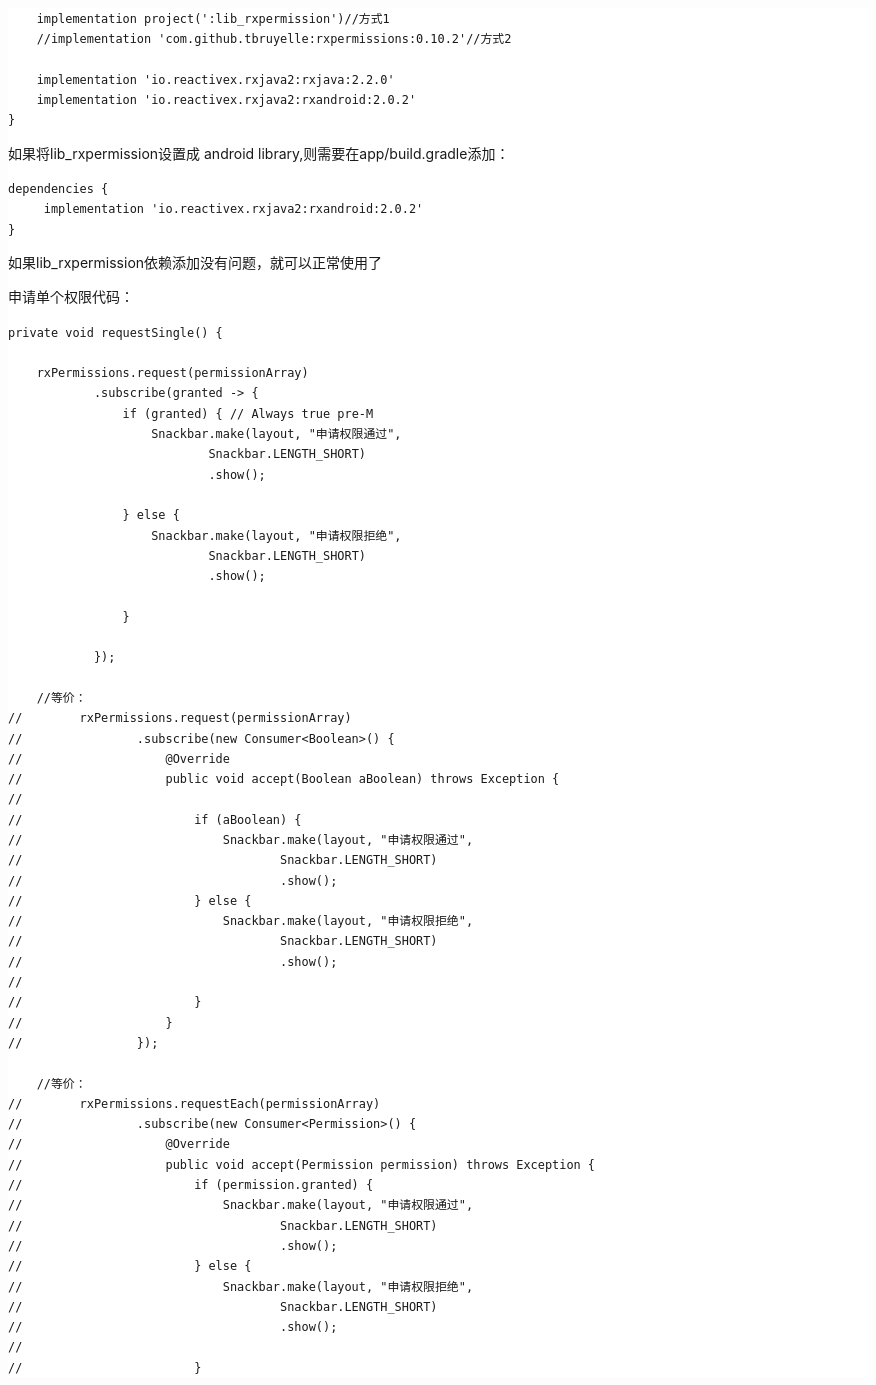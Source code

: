         implementation project(':lib_rxpermission')//方式1
        //implementation 'com.github.tbruyelle:rxpermissions:0.10.2'//方式2
        
        implementation 'io.reactivex.rxjava2:rxjava:2.2.0'
        implementation 'io.reactivex.rxjava2:rxandroid:2.0.2'
    }
 
如果将lib_rxpermission设置成 android library,则需要在app/build.gradle添加：

    dependencies {
         implementation 'io.reactivex.rxjava2:rxandroid:2.0.2'
    }
     
如果lib_rxpermission依赖添加没有问题，就可以正常使用了

申请单个权限代码：

    private void requestSingle() {
    
        rxPermissions.request(permissionArray)
                .subscribe(granted -> {
                    if (granted) { // Always true pre-M
                        Snackbar.make(layout, "申请权限通过",
                                Snackbar.LENGTH_SHORT)
                                .show();

                    } else {
                        Snackbar.make(layout, "申请权限拒绝",
                                Snackbar.LENGTH_SHORT)
                                .show();

                    }

                });

        //等价：
    //        rxPermissions.request(permissionArray)
    //                .subscribe(new Consumer<Boolean>() {
    //                    @Override
    //                    public void accept(Boolean aBoolean) throws Exception {
    //
    //                        if (aBoolean) {
    //                            Snackbar.make(layout, "申请权限通过",
    //                                    Snackbar.LENGTH_SHORT)
    //                                    .show();
    //                        } else {
    //                            Snackbar.make(layout, "申请权限拒绝",
    //                                    Snackbar.LENGTH_SHORT)
    //                                    .show();
    //
    //                        }
    //                    }
    //                });

        //等价：
    //        rxPermissions.requestEach(permissionArray)
    //                .subscribe(new Consumer<Permission>() {
    //                    @Override
    //                    public void accept(Permission permission) throws Exception {
    //                        if (permission.granted) {
    //                            Snackbar.make(layout, "申请权限通过",
    //                                    Snackbar.LENGTH_SHORT)
    //                                    .show();
    //                        } else {
    //                            Snackbar.make(layout, "申请权限拒绝",
    //                                    Snackbar.LENGTH_SHORT)
    //                                    .show();
    //
    //                        }